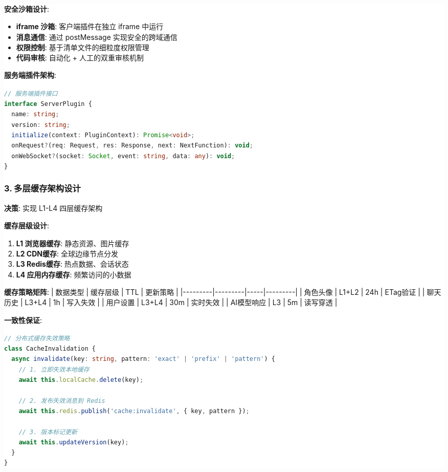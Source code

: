 **安全沙箱设计**:
- **iframe 沙箱**: 客户端插件在独立 iframe 中运行
- **消息通信**: 通过 postMessage 实现安全的跨域通信
- **权限控制**: 基于清单文件的细粒度权限管理
- **代码审核**: 自动化 + 人工的双重审核机制

**服务端插件架构**:
```typescript
// 服务端插件接口
interface ServerPlugin {
  name: string;
  version: string;
  initialize(context: PluginContext): Promise<void>;
  onRequest?(req: Request, res: Response, next: NextFunction): void;
  onWebSocket?(socket: Socket, event: string, data: any): void;
}
```

### 3. 多层缓存架构设计

**决策**: 实现 L1-L4 四层缓存架构

**缓存层级设计**:
1. **L1 浏览器缓存**: 静态资源、图片缓存
2. **L2 CDN缓存**: 全球边缘节点分发
3. **L3 Redis缓存**: 热点数据、会话状态
4. **L4 应用内存缓存**: 频繁访问的小数据

**缓存策略矩阵**:
| 数据类型 | 缓存层级 | TTL | 更新策略 |
|---------|---------|-----|---------|
| 角色头像 | L1+L2 | 24h | ETag验证 |
| 聊天历史 | L3+L4 | 1h | 写入失效 |
| 用户设置 | L3+L4 | 30m | 实时失效 |
| AI模型响应 | L3 | 5m | 读写穿透 |

**一致性保证**:
```typescript
// 分布式缓存失效策略
class CacheInvalidation {
  async invalidate(key: string, pattern: 'exact' | 'prefix' | 'pattern') {
    // 1. 立即失效本地缓存
    await this.localCache.delete(key);

    // 2. 发布失效消息到 Redis
    await this.redis.publish('cache:invalidate', { key, pattern });

    // 3. 版本标记更新
    await this.updateVersion(key);
  }
}
```
